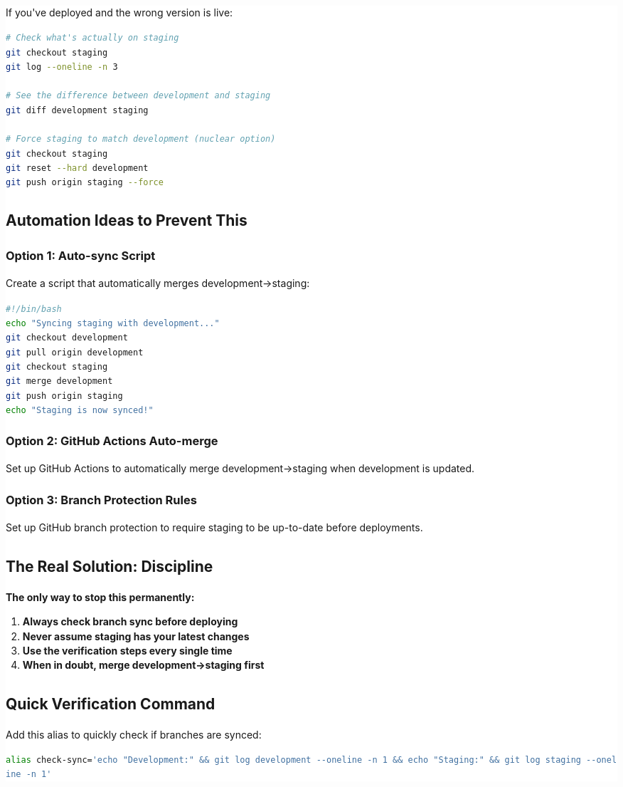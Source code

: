 If you've deployed and the wrong version is live:

```bash
# Check what's actually on staging
git checkout staging
git log --oneline -n 3

# See the difference between development and staging  
git diff development staging

# Force staging to match development (nuclear option)
git checkout staging
git reset --hard development
git push origin staging --force
```

## Automation Ideas to Prevent This

### Option 1: Auto-sync Script
Create a script that automatically merges development→staging:

```bash
#!/bin/bash
echo "Syncing staging with development..."
git checkout development
git pull origin development
git checkout staging  
git merge development
git push origin staging
echo "Staging is now synced!"
```

### Option 2: GitHub Actions Auto-merge
Set up GitHub Actions to automatically merge development→staging when development is updated.

### Option 3: Branch Protection Rules
Set up GitHub branch protection to require staging to be up-to-date before deployments.

## The Real Solution: Discipline

**The only way to stop this permanently:**
1. **Always check branch sync before deploying**
2. **Never assume staging has your latest changes**  
3. **Use the verification steps every single time**
4. **When in doubt, merge development→staging first**

## Quick Verification Command

Add this alias to quickly check if branches are synced:

```bash
alias check-sync='echo "Development:" && git log development --oneline -n 1 && echo "Staging:" && git log staging --oneline -n 1'
```
